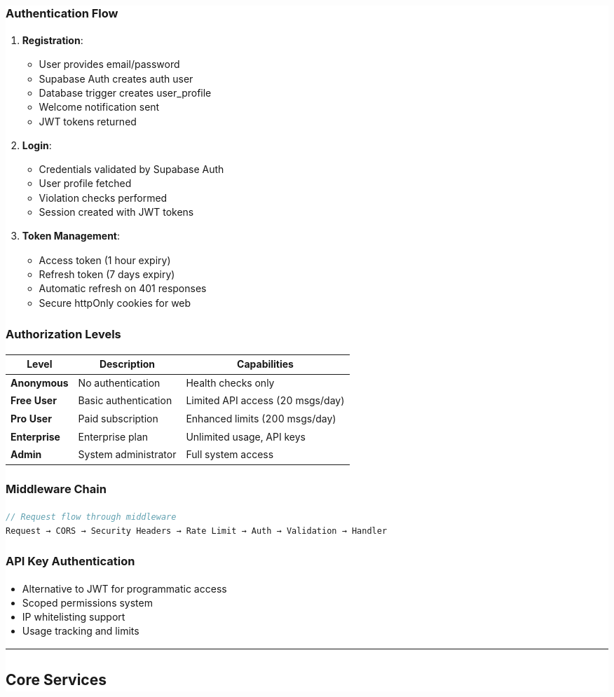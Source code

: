 ### Authentication Flow

1. **Registration**:
   - User provides email/password
   - Supabase Auth creates auth user
   - Database trigger creates user_profile
   - Welcome notification sent
   - JWT tokens returned

2. **Login**:
   - Credentials validated by Supabase Auth
   - User profile fetched
   - Violation checks performed
   - Session created with JWT tokens

3. **Token Management**:
   - Access token (1 hour expiry)
   - Refresh token (7 days expiry)
   - Automatic refresh on 401 responses
   - Secure httpOnly cookies for web

### Authorization Levels

| Level | Description | Capabilities |
|-------|-------------|--------------|
| **Anonymous** | No authentication | Health checks only |
| **Free User** | Basic authentication | Limited API access (20 msgs/day) |
| **Pro User** | Paid subscription | Enhanced limits (200 msgs/day) |
| **Enterprise** | Enterprise plan | Unlimited usage, API keys |
| **Admin** | System administrator | Full system access |

### Middleware Chain

```typescript
// Request flow through middleware
Request → CORS → Security Headers → Rate Limit → Auth → Validation → Handler
```

### API Key Authentication

- Alternative to JWT for programmatic access
- Scoped permissions system
- IP whitelisting support
- Usage tracking and limits

---

## Core Services
